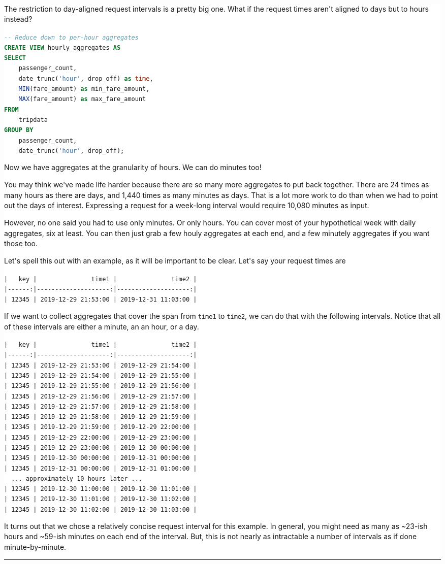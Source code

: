 The restriction to day-aligned request intervals is a pretty big one.
What if the request times aren't aligned to days but to hours instead?
```sql
-- Reduce down to per-hour aggregates
CREATE VIEW hourly_aggregates AS
SELECT
    passenger_count,
    date_trunc('hour', drop_off) as time,
    MIN(fare_amount) as min_fare_amount,
    MAX(fare_amount) as max_fare_amount
FROM
    tripdata
GROUP BY
    passenger_count,
    date_trunc('hour', drop_off);
```
Now we have aggregates at the granularity of hours.
We can do minutes too!

You may think we've made life harder because there are so many more aggregates to put back together.
There are 24 times as many hours as there are days, and 1,440 times as many minutes as days.
That is a lot more work to do than when we had to point out the days of interest.
Expressing a request for a week-long interval would require 10,080 minutes as input.

However, no one said you had to use only minutes. Or only hours.
You can cover most of your hypothetical week with daily aggregates, six at least.
You can then just grab a few houly aggregates at each end, and a few minutely aggregates if you want those too.

Let's spell this out with an example, as it will be important to be clear.
Let's say your request times are
```text
|   key |               time1 |               time2 |
|------:|--------------------:|--------------------:|
| 12345 | 2019-12-29 21:53:00 | 2019-12-31 11:03:00 |
```
If we want to collect aggregates that cover the span from `time1` to `time2`, we can do that with the following intervals.
Notice that all of these intervals are either a minute, an an hour, or a day.
```text
|   key |               time1 |               time2 |
|------:|--------------------:|--------------------:|
| 12345 | 2019-12-29 21:53:00 | 2019-12-29 21:54:00 |
| 12345 | 2019-12-29 21:54:00 | 2019-12-29 21:55:00 |
| 12345 | 2019-12-29 21:55:00 | 2019-12-29 21:56:00 |
| 12345 | 2019-12-29 21:56:00 | 2019-12-29 21:57:00 |
| 12345 | 2019-12-29 21:57:00 | 2019-12-29 21:58:00 |
| 12345 | 2019-12-29 21:58:00 | 2019-12-29 21:59:00 |
| 12345 | 2019-12-29 21:59:00 | 2019-12-29 22:00:00 |
| 12345 | 2019-12-29 22:00:00 | 2019-12-29 23:00:00 |
| 12345 | 2019-12-29 23:00:00 | 2019-12-30 00:00:00 |
| 12345 | 2019-12-30 00:00:00 | 2019-12-31 00:00:00 |
| 12345 | 2019-12-31 00:00:00 | 2019-12-31 01:00:00 |
  ... approximately 10 hours later ...
| 12345 | 2019-12-30 11:00:00 | 2019-12-30 11:01:00 |
| 12345 | 2019-12-30 11:01:00 | 2019-12-30 11:02:00 |
| 12345 | 2019-12-30 11:02:00 | 2019-12-30 11:03:00 |
```
It turns out that we chose a relatively concise request interval for this example.
In general, you might need as many as ~23-ish hours and ~59-ish minutes on each end of the interval.
But, this is not nearly as intractable a number of intervals as if done minute-by-minute.

---